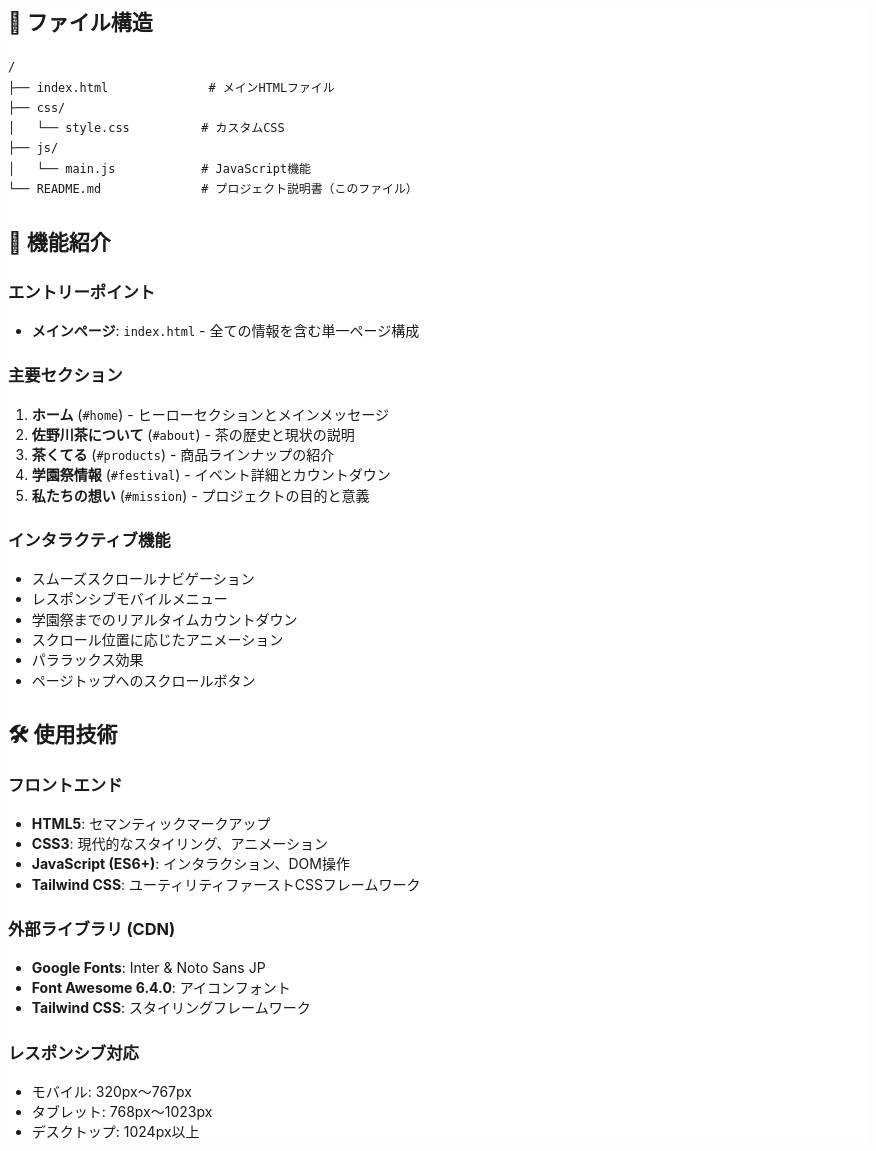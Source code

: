 ## 📁 ファイル構造

```
/
├── index.html              # メインHTMLファイル
├── css/
│   └── style.css          # カスタムCSS
├── js/
│   └── main.js            # JavaScript機能
└── README.md              # プロジェクト説明書（このファイル）
```

## 🚀 機能紹介

### エントリーポイント
- **メインページ**: `index.html` - 全ての情報を含む単一ページ構成

### 主要セクション
1. **ホーム** (`#home`) - ヒーローセクションとメインメッセージ
2. **佐野川茶について** (`#about`) - 茶の歴史と現状の説明
3. **茶くてる** (`#products`) - 商品ラインナップの紹介
4. **学園祭情報** (`#festival`) - イベント詳細とカウントダウン
5. **私たちの想い** (`#mission`) - プロジェクトの目的と意義

### インタラクティブ機能
- スムーズスクロールナビゲーション
- レスポンシブモバイルメニュー
- 学園祭までのリアルタイムカウントダウン
- スクロール位置に応じたアニメーション
- パララックス効果
- ページトップへのスクロールボタン

## 🛠 使用技術

### フロントエンド
- **HTML5**: セマンティックマークアップ
- **CSS3**: 現代的なスタイリング、アニメーション
- **JavaScript (ES6+)**: インタラクション、DOM操作
- **Tailwind CSS**: ユーティリティファーストCSSフレームワーク

### 外部ライブラリ (CDN)
- **Google Fonts**: Inter & Noto Sans JP
- **Font Awesome 6.4.0**: アイコンフォント
- **Tailwind CSS**: スタイリングフレームワーク

### レスポンシブ対応
- モバイル: 320px〜767px
- タブレット: 768px〜1023px
- デスクトップ: 1024px以上
